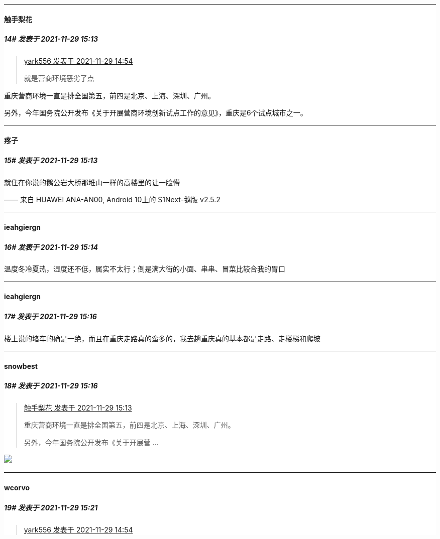 *****

####  触手梨花  
##### 14#       发表于 2021-11-29 15:13

<blockquote><a href="httphttps://bbs.saraba1st.com/2b/forum.php?mod=redirect&amp;goto=findpost&amp;pid=53744657&amp;ptid=2039962" target="_blank">yark556 发表于 2021-11-29 14:54</a>

就是营商环境恶劣了点</blockquote>
重庆营商环境一直是排全国第五，前四是北京、上海、深圳、广州。

另外，今年国务院公开发布《关于开展营商环境创新试点工作的意见》，重庆是6个试点城市之一。

*****

####  疼子  
##### 15#       发表于 2021-11-29 15:13

就住在你说的鹅公岩大桥那堆山一样的高楼里的让一脸懵

—— 来自 HUAWEI ANA-AN00, Android 10上的 [S1Next-鹅版](https://github.com/ykrank/S1-Next/releases) v2.5.2

*****

####  ieahgiergn  
##### 16#       发表于 2021-11-29 15:14

温度冬冷夏热，湿度还不低，属实不太行；倒是满大街的小面、串串、冒菜比较合我的胃口

*****

####  ieahgiergn  
##### 17#       发表于 2021-11-29 15:16

楼上说的堵车的确是一绝，而且在重庆走路真的蛮多的，我去趟重庆真的基本都是走路、走楼梯和爬坡

*****

####  snowbest  
##### 18#       发表于 2021-11-29 15:16

<blockquote><a href="httphttps://bbs.saraba1st.com/2b/forum.php?mod=redirect&amp;goto=findpost&amp;pid=53744917&amp;ptid=2039962" target="_blank">触手梨花 发表于 2021-11-29 15:13</a>

重庆营商环境一直是排全国第五，前四是北京、上海、深圳、广州。

另外，今年国务院公开发布《关于开展营 ...</blockquote>
<img src="https://static.saraba1st.com/image/smiley/face2017/013.png" referrerpolicy="no-referrer">

*****

####  wcorvo  
##### 19#       发表于 2021-11-29 15:21

<blockquote><a href="httphttps://bbs.saraba1st.com/2b/forum.php?mod=redirect&amp;goto=findpost&amp;pid=53744657&amp;ptid=2039962" target="_blank">yark556 发表于 2021-11-29 14:54</a>
